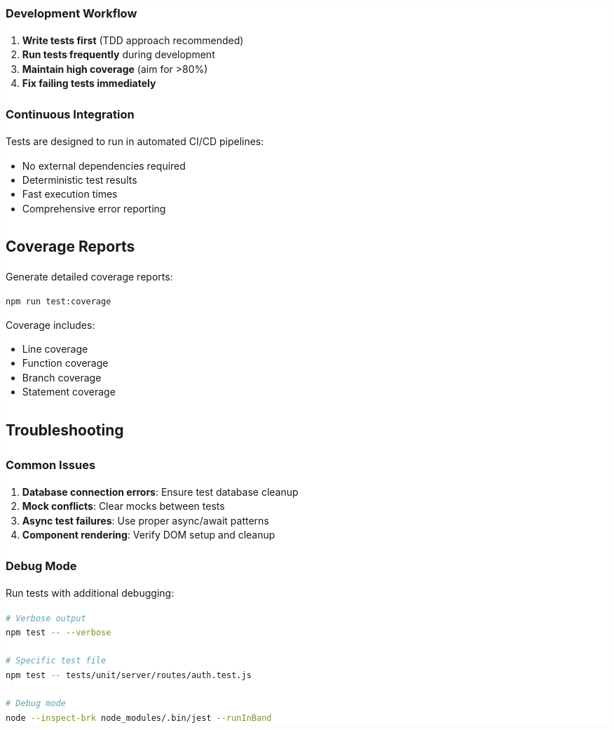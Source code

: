 ### Development Workflow

1. **Write tests first** (TDD approach recommended)
2. **Run tests frequently** during development
3. **Maintain high coverage** (aim for >80%)
4. **Fix failing tests immediately**

### Continuous Integration

Tests are designed to run in automated CI/CD pipelines:

- No external dependencies required
- Deterministic test results
- Fast execution times
- Comprehensive error reporting

## Coverage Reports

Generate detailed coverage reports:

```bash
npm run test:coverage
```

Coverage includes:
- Line coverage
- Function coverage
- Branch coverage
- Statement coverage

## Troubleshooting

### Common Issues

1. **Database connection errors**: Ensure test database cleanup
2. **Mock conflicts**: Clear mocks between tests
3. **Async test failures**: Use proper async/await patterns
4. **Component rendering**: Verify DOM setup and cleanup

### Debug Mode

Run tests with additional debugging:

```bash
# Verbose output
npm test -- --verbose

# Specific test file
npm test -- tests/unit/server/routes/auth.test.js

# Debug mode
node --inspect-brk node_modules/.bin/jest --runInBand
```

